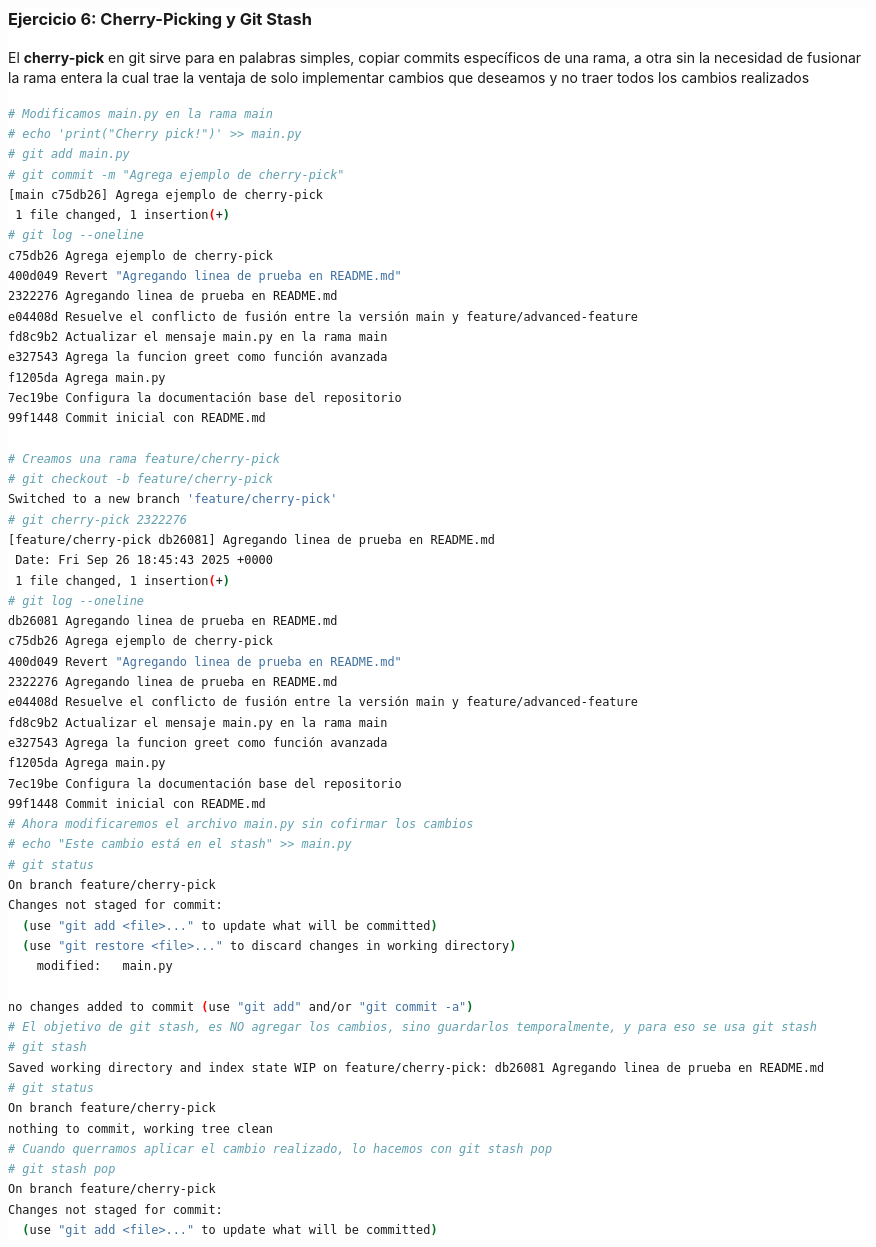 ### Ejercicio 6: Cherry-Picking y Git Stash
El **cherry-pick** en git sirve para en palabras simples, copiar commits específicos de una rama, a otra sin la necesidad de fusionar la rama entera la cual trae la ventaja de solo implementar cambios que deseamos y no traer todos los cambios realizados
```bash
# Modificamos main.py en la rama main
# echo 'print("Cherry pick!")' >> main.py
# git add main.py
# git commit -m "Agrega ejemplo de cherry-pick"
[main c75db26] Agrega ejemplo de cherry-pick
 1 file changed, 1 insertion(+)
# git log --oneline
c75db26 Agrega ejemplo de cherry-pick
400d049 Revert "Agregando linea de prueba en README.md"
2322276 Agregando linea de prueba en README.md
e04408d Resuelve el conflicto de fusión entre la versión main y feature/advanced-feature
fd8c9b2 Actualizar el mensaje main.py en la rama main
e327543 Agrega la funcion greet como función avanzada
f1205da Agrega main.py
7ec19be Configura la documentación base del repositorio
99f1448 Commit inicial con README.md

# Creamos una rama feature/cherry-pick
# git checkout -b feature/cherry-pick
Switched to a new branch 'feature/cherry-pick'
# git cherry-pick 2322276
[feature/cherry-pick db26081] Agregando linea de prueba en README.md
 Date: Fri Sep 26 18:45:43 2025 +0000
 1 file changed, 1 insertion(+)
# git log --oneline
db26081 Agregando linea de prueba en README.md
c75db26 Agrega ejemplo de cherry-pick
400d049 Revert "Agregando linea de prueba en README.md"
2322276 Agregando linea de prueba en README.md
e04408d Resuelve el conflicto de fusión entre la versión main y feature/advanced-feature
fd8c9b2 Actualizar el mensaje main.py en la rama main
e327543 Agrega la funcion greet como función avanzada
f1205da Agrega main.py
7ec19be Configura la documentación base del repositorio
99f1448 Commit inicial con README.md
# Ahora modificaremos el archivo main.py sin cofirmar los cambios
# echo "Este cambio está en el stash" >> main.py
# git status
On branch feature/cherry-pick
Changes not staged for commit:
  (use "git add <file>..." to update what will be committed)
  (use "git restore <file>..." to discard changes in working directory)
	modified:   main.py

no changes added to commit (use "git add" and/or "git commit -a")
# El objetivo de git stash, es NO agregar los cambios, sino guardarlos temporalmente, y para eso se usa git stash
# git stash
Saved working directory and index state WIP on feature/cherry-pick: db26081 Agregando linea de prueba en README.md
# git status
On branch feature/cherry-pick
nothing to commit, working tree clean
# Cuando querramos aplicar el cambio realizado, lo hacemos con git stash pop
# git stash pop
On branch feature/cherry-pick
Changes not staged for commit:
  (use "git add <file>..." to update what will be committed)
```